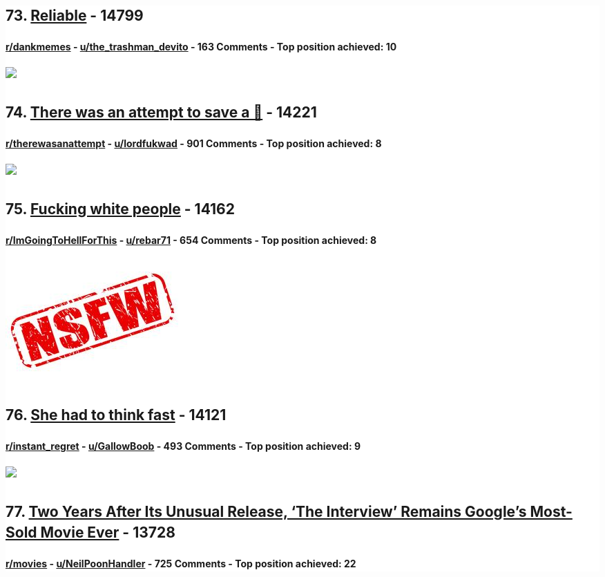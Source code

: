 ## 73. [Reliable](http://reddit.com/r/dankmemes/comments/5xqla5/reliable/) - 14799
#### [r/dankmemes](http://reddit.com/r/dankmemes) - [u/the_trashman_devito](http://reddit.com/u/the_trashman_devito) - 163 Comments - Top position achieved: 10

<a href="https://i.reddituploads.com/ce90f44f9c3343faa262a1f966417ad7?fit=max&amp;h=1536&amp;w=1536&amp;s=5efc7104b7c02cb4c740382081d8f777"><img src="https://b.thumbs.redditmedia.com/xv7IJwo_1vObWOszoKtsf_S5kFZARdwaFO3DRERhOqk.jpg"></img></a>

## 74. [There was an attempt to save a 🐢](http://reddit.com/r/therewasanattempt/comments/5xt33k/there_was_an_attempt_to_save_a/) - 14221
#### [r/therewasanattempt](http://reddit.com/r/therewasanattempt) - [u/lordfukwad](http://reddit.com/u/lordfukwad) - 901 Comments - Top position achieved: 8

<a href="https://m.imgur.com/Qws6Pf3.jpg"><img src="https://b.thumbs.redditmedia.com/QgYKJjjJM6ih3uv66vsEzMbkflNZ0YGtZ19ikHPmwgM.jpg"></img></a>

## 75. [Fucking white people](http://reddit.com/r/ImGoingToHellForThis/comments/5xr57t/fucking_white_people/) - 14162
#### [r/ImGoingToHellForThis](http://reddit.com/r/ImGoingToHellForThis) - [u/rebar71](http://reddit.com/u/rebar71) - 654 Comments - Top position achieved: 8

<a href="http://i.imgur.com/bTpOa9d.jpg"><img src="https://github.com/mgerb/top-of-reddit/raw/master/nsfw.jpg"></img></a>

## 76. [She had to think fast](http://reddit.com/r/instant_regret/comments/5xtfld/she_had_to_think_fast/) - 14121
#### [r/instant_regret](http://reddit.com/r/instant_regret) - [u/GallowBoob](http://reddit.com/u/GallowBoob) - 493 Comments - Top position achieved: 9

<a href="http://imgur.com/xl1n1WS.gifv"><img src="https://b.thumbs.redditmedia.com/8EW9q8PLnLp-YyBvEyeJOahNH5pw6v0-xFg_lhlCnuw.jpg"></img></a>

## 77. [Two Years After Its Unusual Release, ‘The Interview’ Remains Google’s Most-Sold Movie Ever](http://reddit.com/r/movies/comments/5xuel3/two_years_after_its_unusual_release_the_interview/) - 13728
#### [r/movies](http://reddit.com/r/movies) - [u/NeilPoonHandler](http://reddit.com/u/NeilPoonHandler) - 725 Comments - Top position achieved: 22
